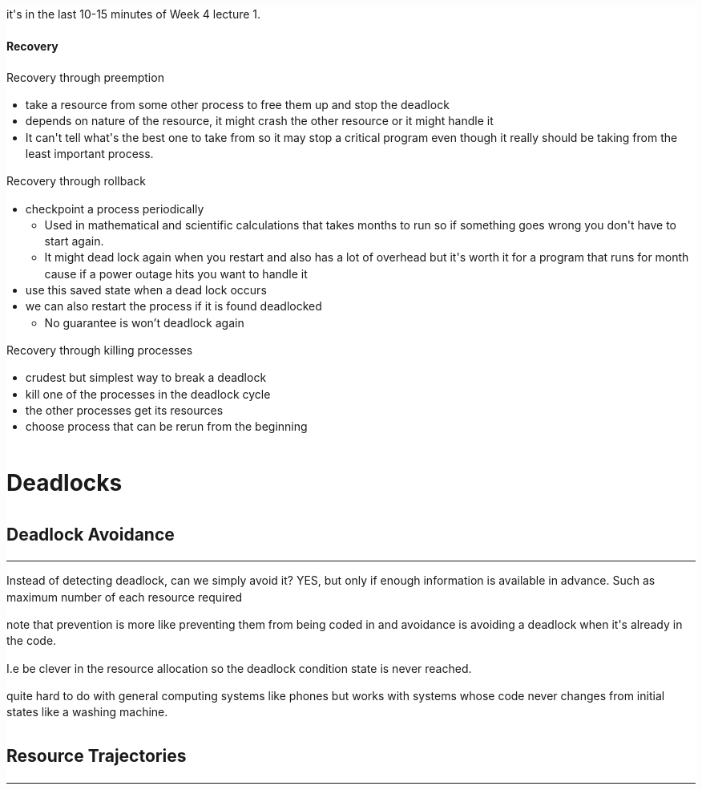 it's in the last 10-15 minutes of Week 4 lecture 1. 

#### Recovery

Recovery through preemption
- take a resource from some other process to free them up and stop the deadlock
- depends on nature of the resource, it might crash the other resource or it might handle it
- It can't tell what's the best one to take from so it may stop a critical program even though it really should be taking from the least important process. 

Recovery through rollback
- checkpoint a process periodically
	- Used in mathematical and scientific calculations that takes months 	to run so if something goes wrong you don't have to start again. 
	- It might dead lock again when you restart and also has a lot of overhead but it's worth it for a program that runs for month cause if a power outage hits you want to handle it 
- use this saved state when a dead lock occurs
- we can also restart the process if it is found deadlocked 
	- No guarantee is won’t deadlock again

Recovery through killing processes
- crudest but simplest way to break a deadlock
- kill one of the processes in the deadlock cycle
- the other processes get its resources
- choose process that can be rerun from the beginning










 

 
 
# Deadlocks

## Deadlock Avoidance
---

Instead of detecting deadlock, can we
simply avoid it? YES, but only if enough information is
available in advance. Such as maximum number of each resource required

note that prevention is more like preventing them from being coded in and avoidance is avoiding a deadlock when it's already in the code. 

I.e be clever in the resource allocation so the deadlock condition state is never reached. 

quite hard to do with general computing systems like phones but works with systems whose code never changes from initial states like a washing machine. 

## Resource Trajectories
---
